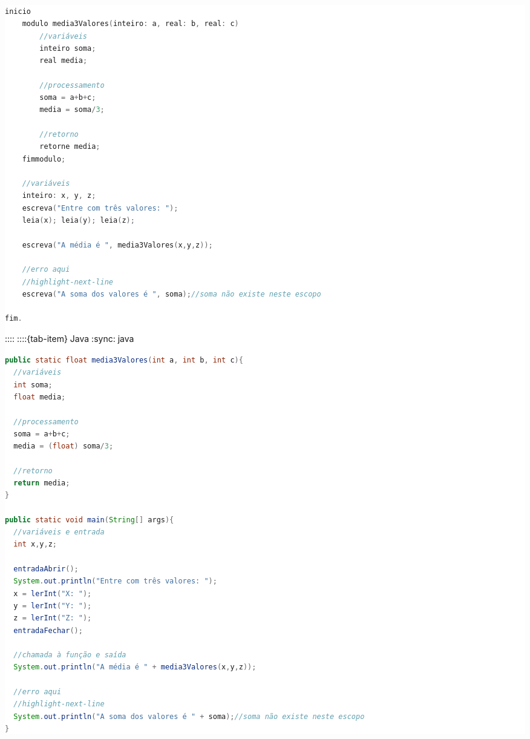 ```c
inicio
    modulo media3Valores(inteiro: a, real: b, real: c)
        //variáveis
        inteiro soma;
        real media;

        //processamento
        soma = a+b+c;
        media = soma/3;

        //retorno
        retorne media;
    fimmodulo;

    //variáveis
    inteiro: x, y, z;
    escreva("Entre com três valores: ");
    leia(x); leia(y); leia(z);

    escreva("A média é ", media3Valores(x,y,z));

    //erro aqui
    //highlight-next-line
    escreva("A soma dos valores é ", soma);//soma não existe neste escopo

fim.
```

::::
::::{tab-item} Java
:sync: java

```java
public static float media3Valores(int a, int b, int c){
  //variáveis
  int soma;
  float media;

  //processamento
  soma = a+b+c;
  media = (float) soma/3;

  //retorno
  return media;
}

public static void main(String[] args){
  //variáveis e entrada
  int x,y,z;

  entradaAbrir();
  System.out.println("Entre com três valores: ");
  x = lerInt("X: ");
  y = lerInt("Y: ");
  z = lerInt("Z: ");
  entradaFechar();

  //chamada à função e saída
  System.out.println("A média é " + media3Valores(x,y,z));

  //erro aqui
  //highlight-next-line
  System.out.println("A soma dos valores é " + soma);//soma não existe neste escopo
}
```
